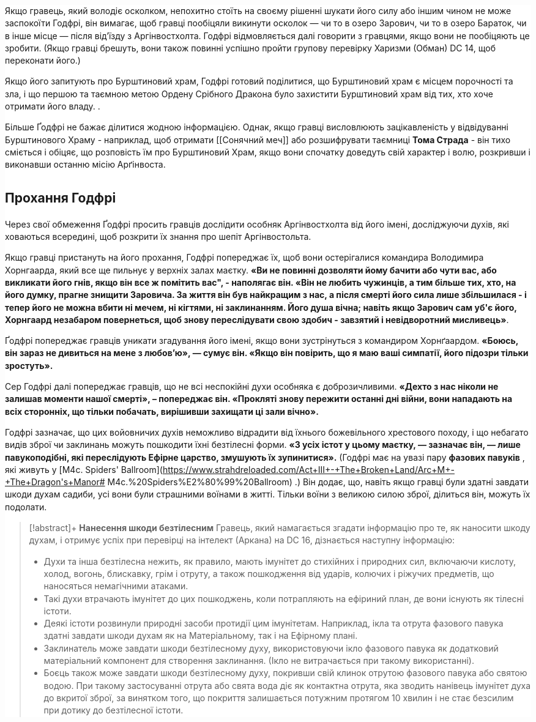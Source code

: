 Якщо гравець, який володіє осколком, непохитно стоїть на своєму рішенні шукати його силу або іншим чином не може заспокоїти Годфрі, він вимагає, щоб гравці пообіцяли викинути осколок — чи то в озеро Зарович, чи то в озеро Бараток, чи в інше місце — після від’їзду з Аргінвостхолта. Годфрі відмовляється далі говорити з гравцями, якщо вони не пообіцяють це зробити. (Якщо гравці брешуть, вони також повинні успішно пройти групову перевірку Харизми (Обман) DC 14, щоб переконати його.)

Якщо його запитують про Бурштиновий храм, Годфрі готовий поділитися, що Бурштиновий храм є місцем порочності та зла, і що першою та таємною метою Ордену Срібного Дракона було захистити Бурштиновий храм від тих, хто хоче отримати його владу. .

Більше Ґодфрі не бажає ділитися жодною інформацією. Однак, якщо гравці висловлюють зацікавленість у відвідуванні Бурштинового Храму - наприклад, щоб отримати [[Сонячний меч]] або розшифрувати таємниці **Тома Страда** - він тихо сміється і обіцяє, що розповість їм про Бурштиновий Храм, якщо вони спочатку доведуть свій характер і волю, розкривши і виконавши останню місію Арґінвоста.

## Прохання Годфрі

Через свої обмеження Ґодфрі просить гравців дослідити особняк Аргінвостхолта від його імені, досліджуючи духів, які ховаються всередині, щоб розкрити їх знання про шепіт Аргінвостольта.

Якщо гравці пристануть на його прохання, Годфрі попереджає їх, щоб вони остерігалися командира Володимира Хорнгаарда, який все ще пильнує у верхніх залах маєтку. 
**«Ви не повинні дозволяти йому бачити або чути вас, або викликати його гнів, якщо він все ж помітить вас", - наполягає він. «Він не любить чужинців, а тим більше тих, хто, на його думку, прагне знищити Заровича. За життя він був найкращим з нас, а після смерті його сила лише збільшилася - і тепер його не можна вбити ні мечем, ні кігтями, ні заклинанням. Його душа вічна; навіть якщо Зарович сам уб'є його, Хорнгаард незабаром повернеться, щоб знову переслідувати свою здобич - завзятий і невідворотний мисливець»**.

Ґодфрі попереджає гравців уникати згадування його імені, якщо вони зустрінуться з командиром Хорнґаардом.
**«Боюсь, він зараз не дивиться на мене з любов’ю», — сумує він. «Якщо він повірить, що я маю ваші симпатії, його підозри тільки зростуть».**

Сер Годфрі далі попереджає гравців, що не всі неспокійні духи особняка є доброзичливими. **«Дехто з нас ніколи не залишав моменти нашої смерті», – попереджає він. «Прокляті знову пережити останні дні війни, вони нападають на всіх сторонніх, що тільки побачать, вирішивши захищати ці зали вічно».**

Годфрі зазначає, що цих войовничих духів неможливо відрадити від їхнього божевільного хрестового походу, і що небагато видів зброї чи заклинань можуть пошкодити їхні безтілесні форми. **«З усіх істот у цьому маєтку, — зазначає він, — лише павукоподібні, які переслідують Ефірне царство, змушують їх зупинитися».** (Годфрі має на увазі пару **фазових павуків** , які живуть у [M4c. Spiders' Ballroom](https://www.strahdreloaded.com/Act+III+-+The+Broken+Land/Arc+M+-+The+Dragon's+Manor# M4c.%20Spiders%E2%80%99%20Ballroom) .) 
Він додає, що, навіть якщо гравці були здатні завдати шкоди духам садиби, усі вони були страшними воїнами в житті. Тільки воїни з великою силою зброї, ділиться він, можуть їх подолати.

> [!abstract]+ **Нанесення шкоди безтілесним**
> Гравець, який намагається згадати інформацію про те, як наносити шкоду духам, і отримує успіх при перевірці на інтелект (Аркана) на DC 16, дізнається наступну інформацію:
> 
> - Духи та інша безтілесна нежить, як правило, мають імунітет до стихійних і природних сил, включаючи кислоту, холод, вогонь, блискавку, грім і отруту, а також пошкодження від ударів, колючих і ріжучих предметів, що наносяться немагічними атаками.
> - Такі духи втрачають імунітет до цих пошкоджень, коли потрапляють на ефіриний план, де вони існують як тілесні істоти.
> - Деякі істоти розвинули природні засоби протидії цим імунітетам. Наприклад, ікла та отрута фазового павука здатні завдати шкоди духам як на Матеріальному, так і на Ефірному плані.
> - Заклинатель може завдати шкоди безтілесному духу, використовуючи ікло фазового павука як додатковий матеріальний компонент для створення заклинання. (Ікло не витрачається при такому використанні).
> - Боєць також може завдати шкоди безтілесному духу, покривши свій клинок отрутою фазового павука або святою водою. При такому застосуванні отрута або свята вода діє як контактна отрута, яка зводить нанівець імунітет духа до вкритої зброї, за винятком того, що покриття залишається потужним протягом 10 хвилин і не стає безсилим при дотику до безтілесної істоти.